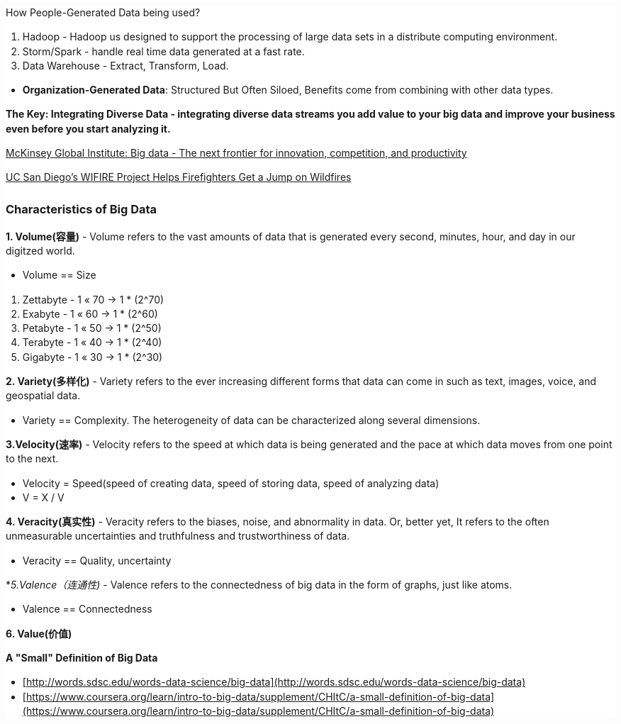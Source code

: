 How People-Generated Data being used? 

1. Hadoop - Hadoop us designed to support the processing of large data sets in a distribute computing environment.
2. Storm/Spark - handle real time data generated at a fast rate. 
3. Data Warehouse - Extract, Transform, Load.

* **Organization-Generated Data**: Structured But Often Siloed, Benefits come from combining with other data types.

**The Key: Integrating Diverse Data - integrating diverse data streams you add value to your big data and improve your business even before you start analyzing it.**

[McKinsey Global Institute: Big data - The next frontier for innovation, competition, and productivity](http://www.mckinsey.com/business-functions/business-technology/our-insights/big-data-the-next-frontier-for-innovation)

[UC San Diego’s WIFIRE Project Helps Firefighters Get a Jump on Wildfires](https://www.youtube.com/watch?v=0ohwGggaXZM)

### Characteristics of Big Data

**1. Volume(容量)** - Volume refers to the vast amounts of data that is generated every second, minutes, hour, and day in our digitzed world.

* Volume == Size

1. Zettabyte - 1 « 70 -> 1 * (2^70)
2. Exabyte   - 1 « 60 -> 1 * (2^60)
3. Petabyte  - 1 « 50 -> 1 * (2^50)
4. Terabyte  - 1 « 40 -> 1 * (2^40)
5. Gigabyte  - 1 « 30 -> 1 * (2^30) 

**2. Variety(多样化)** - Variety refers to the ever increasing different forms that data can come in such as text, images, voice, and geospatial data. 

* Variety == Complexity. The heterogeneity of data can be characterized along several dimensions.

**3.Velocity(速率)** - Velocity refers to the speed at which data is being generated and the pace at which data moves from one point to the next.

* Velocity = Speed(speed of creating data, speed of storing data, speed of analyzing data)
* V = X / V

**4. Veracity(真实性)** - Veracity refers to the biases, noise, and abnormality in data. Or, better yet, It refers to the often unmeasurable uncertainties and truthfulness and trustworthiness of data.

* Veracity == Quality, uncertainty

**5.Valence（连通性)* - Valence refers to the connectedness of big data in the form of graphs, just like atoms.

* Valence == Connectedness

**6. Value(价值)** 

**A "Small" Definition of Big Data**

* [http://words.sdsc.edu/words-data-science/big-data](http://words.sdsc.edu/words-data-science/big-data)
* [https://www.coursera.org/learn/intro-to-big-data/supplement/CHItC/a-small-definition-of-big-data](https://www.coursera.org/learn/intro-to-big-data/supplement/CHItC/a-small-definition-of-big-data)
